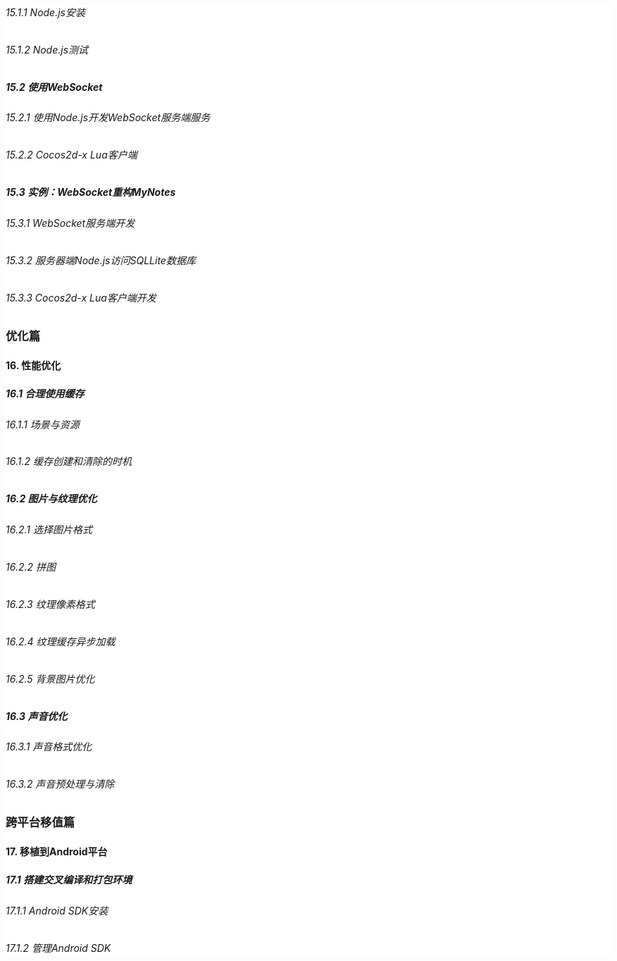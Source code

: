 ###### 15.1.1 Node.js安装 ######

###### 15.1.2 Node.js测试 ######

##### 15.2 使用WebSocket #####

###### 15.2.1 使用Node.js开发WebSocket服务端服务 ######

###### 15.2.2 Cocos2d-x Lua客户端 ######

##### 15.3 实例：WebSocket重构MyNotes #####

###### 15.3.1 WebSocket服务端开发 ######

###### 15.3.2 服务器端Node.js访问SQLLite数据库 ######

###### 15.3.3 Cocos2d-x Lua客户端开发 ######

### 优化篇 ###

#### 16. 性能优化 ####

##### 16.1 合理使用缓存 #####

###### 16.1.1 场景与资源 ######

###### 16.1.2 缓存创建和清除的时机 ######

##### 16.2 图片与纹理优化 #####

###### 16.2.1 选择图片格式 ######

###### 16.2.2 拼图 ######

###### 16.2.3 纹理像素格式 ######

###### 16.2.4 纹理缓存异步加载 ######

###### 16.2.5 背景图片优化 ######

##### 16.3 声音优化 #####

###### 16.3.1 声音格式优化 ######

###### 16.3.2 声音预处理与清除 ######

### 跨平台移值篇 ###

#### 17. 移植到Android平台 ####

##### 17.1 搭建交叉编译和打包环境 #####

###### 17.1.1 Android SDK安装 ######

###### 17.1.2 管理Android SDK ######
